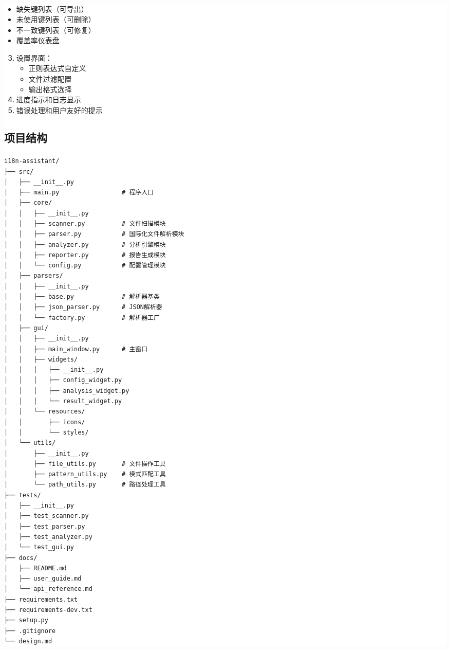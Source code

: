    - 缺失键列表（可导出）
   - 未使用键列表（可删除）
   - 不一致键列表（可修复）
   - 覆盖率仪表盘
3. 设置界面：
   - 正则表达式自定义
   - 文件过滤配置
   - 输出格式选择
4. 进度指示和日志显示
5. 错误处理和用户友好的提示

## 项目结构

```
i18n-assistant/
├── src/
│   ├── __init__.py
│   ├── main.py                 # 程序入口
│   ├── core/
│   │   ├── __init__.py
│   │   ├── scanner.py          # 文件扫描模块
│   │   ├── parser.py           # 国际化文件解析模块
│   │   ├── analyzer.py         # 分析引擎模块
│   │   ├── reporter.py         # 报告生成模块
│   │   └── config.py           # 配置管理模块
│   ├── parsers/
│   │   ├── __init__.py
│   │   ├── base.py             # 解析器基类
│   │   ├── json_parser.py      # JSON解析器
│   │   └── factory.py          # 解析器工厂
│   ├── gui/
│   │   ├── __init__.py
│   │   ├── main_window.py      # 主窗口
│   │   ├── widgets/
│   │   │   ├── __init__.py
│   │   │   ├── config_widget.py
│   │   │   ├── analysis_widget.py
│   │   │   └── result_widget.py
│   │   └── resources/
│   │       ├── icons/
│   │       └── styles/
│   └── utils/
│       ├── __init__.py
│       ├── file_utils.py       # 文件操作工具
│       ├── pattern_utils.py    # 模式匹配工具
│       └── path_utils.py       # 路径处理工具
├── tests/
│   ├── __init__.py
│   ├── test_scanner.py
│   ├── test_parser.py
│   ├── test_analyzer.py
│   └── test_gui.py
├── docs/
│   ├── README.md
│   ├── user_guide.md
│   └── api_reference.md
├── requirements.txt
├── requirements-dev.txt
├── setup.py
├── .gitignore
└── design.md
```
